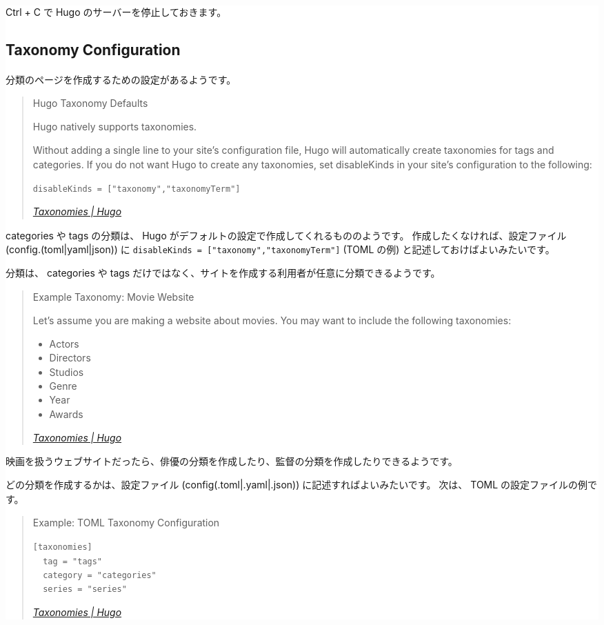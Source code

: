 Ctrl + C で Hugo のサーバーを停止しておきます。

## Taxonomy Configuration

分類のページを作成するための設定があるようです。

> Hugo Taxonomy Defaults
>
> Hugo natively supports taxonomies.
>
> Without adding a single line to your site’s configuration file, Hugo will automatically create taxonomies for tags and categories. If you do not want Hugo to create any taxonomies, set disableKinds in your site’s configuration to the following:
>
>     disableKinds = ["taxonomy","taxonomyTerm"]
>
> <cite>[Taxonomies | Hugo](https://gohugo.io/content-management/taxonomies#hugo-taxonomy-defaults)</cite>

categories や tags の分類は、 Hugo がデフォルトの設定で作成してくれるもののようです。
作成したくなければ、設定ファイル (config.(toml|yaml|json)) に `disableKinds = ["taxonomy","taxonomyTerm"]` (TOML の例) と記述しておけばよいみたいです。

分類は、 categories や tags だけではなく、サイトを作成する利用者が任意に分類できるようです。

> Example Taxonomy: Movie Website
>
> Let’s assume you are making a website about movies. You may want to include the following taxonomies:
>
> * Actors
> * Directors
> * Studios
> * Genre
> * Year
> * Awards
>
> <cite>[Taxonomies | Hugo](https://gohugo.io/content-management/taxonomies#example-taxonomy-movie-website)</cite>

映画を扱うウェブサイトだったら、俳優の分類を作成したり、監督の分類を作成したりできるようです。

どの分類を作成するかは、設定ファイル (config(.toml|.yaml|.json)) に記述すればよいみたいです。
次は、 TOML の設定ファイルの例です。

> Example: TOML Taxonomy Configuration
>
>     [taxonomies]
>       tag = "tags"
>       category = "categories"
>       series = "series"
>
> <cite>[Taxonomies | Hugo](https://gohugo.io/content-management/taxonomies#example-toml-taxonomy-configuration)</cite>

